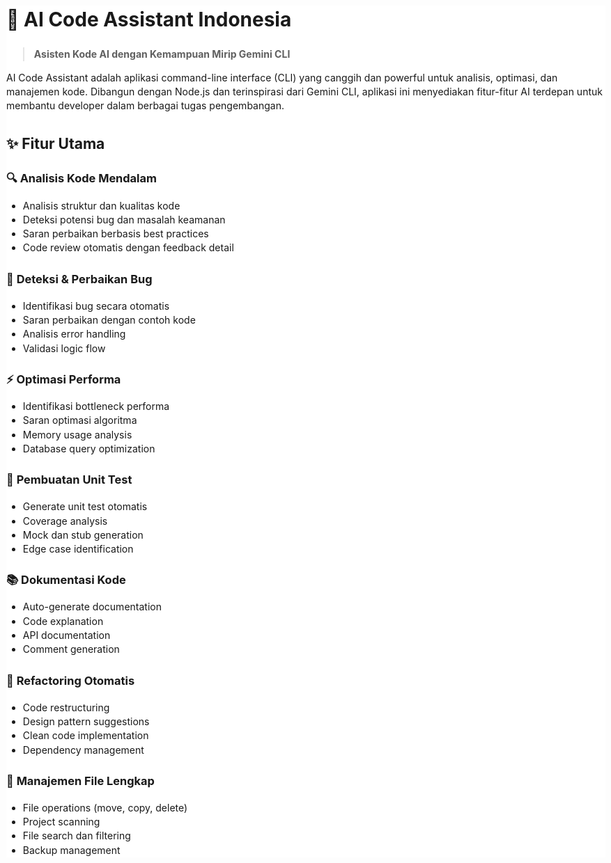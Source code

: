 # 🚀 AI Code Assistant Indonesia

> **Asisten Kode AI dengan Kemampuan Mirip Gemini CLI**

AI Code Assistant adalah aplikasi command-line interface (CLI) yang canggih dan powerful untuk analisis, optimasi, dan manajemen kode. Dibangun dengan Node.js dan terinspirasi dari Gemini CLI, aplikasi ini menyediakan fitur-fitur AI terdepan untuk membantu developer dalam berbagai tugas pengembangan.

## ✨ Fitur Utama

### 🔍 **Analisis Kode Mendalam**
- Analisis struktur dan kualitas kode
- Deteksi potensi bug dan masalah keamanan
- Saran perbaikan berbasis best practices
- Code review otomatis dengan feedback detail

### 🐛 **Deteksi & Perbaikan Bug**
- Identifikasi bug secara otomatis
- Saran perbaikan dengan contoh kode
- Analisis error handling
- Validasi logic flow

### ⚡ **Optimasi Performa**
- Identifikasi bottleneck performa
- Saran optimasi algoritma
- Memory usage analysis
- Database query optimization

### 🧪 **Pembuatan Unit Test**
- Generate unit test otomatis
- Coverage analysis
- Mock dan stub generation
- Edge case identification

### 📚 **Dokumentasi Kode**
- Auto-generate documentation
- Code explanation
- API documentation
- Comment generation

### 🔄 **Refactoring Otomatis**
- Code restructuring
- Design pattern suggestions
- Clean code implementation
- Dependency management

### 📁 **Manajemen File Lengkap**
- File operations (move, copy, delete)
- Project scanning
- File search dan filtering
- Backup management
